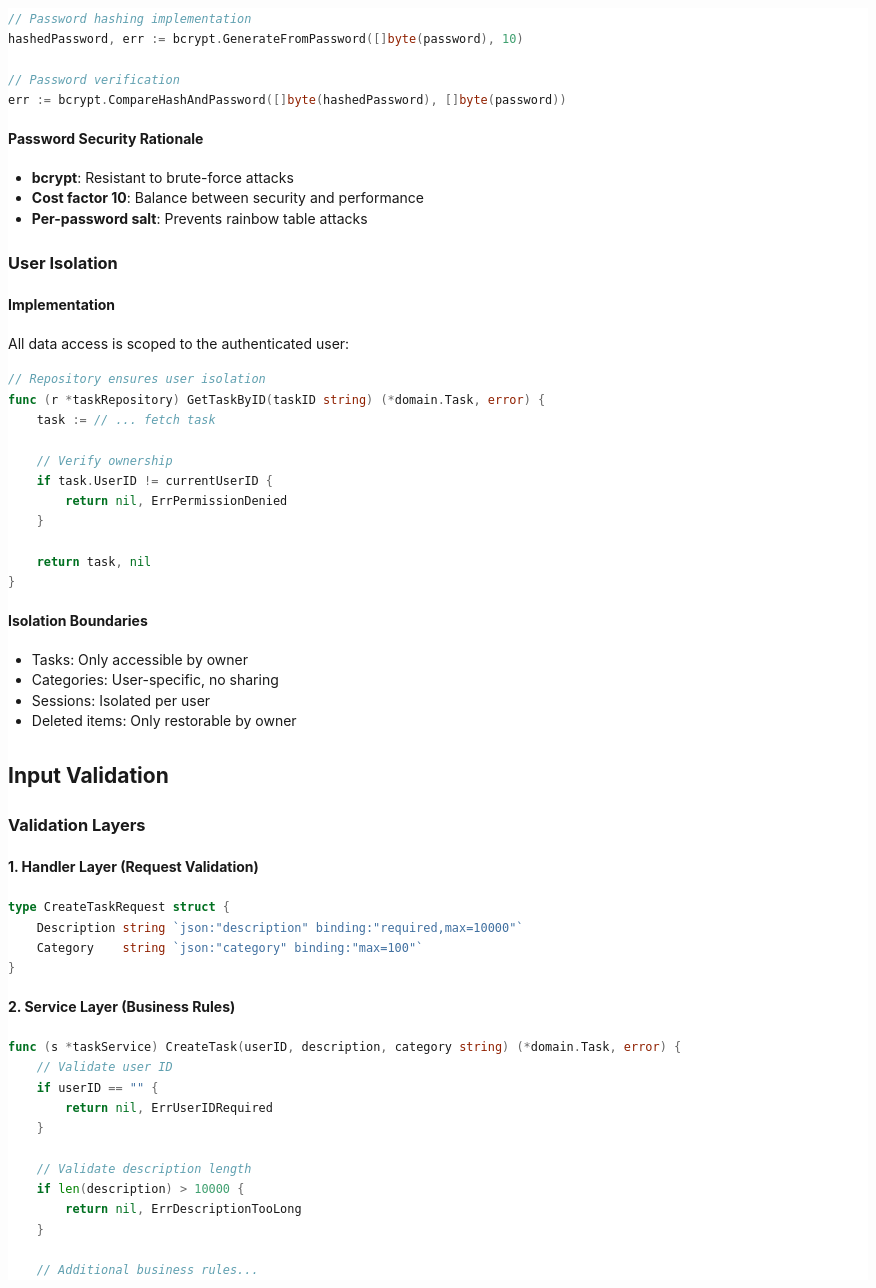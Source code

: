 ```go
// Password hashing implementation
hashedPassword, err := bcrypt.GenerateFromPassword([]byte(password), 10)

// Password verification
err := bcrypt.CompareHashAndPassword([]byte(hashedPassword), []byte(password))
```

#### Password Security Rationale
- **bcrypt**: Resistant to brute-force attacks
- **Cost factor 10**: Balance between security and performance
- **Per-password salt**: Prevents rainbow table attacks

### User Isolation

#### Implementation
All data access is scoped to the authenticated user:

```go
// Repository ensures user isolation
func (r *taskRepository) GetTaskByID(taskID string) (*domain.Task, error) {
    task := // ... fetch task
    
    // Verify ownership
    if task.UserID != currentUserID {
        return nil, ErrPermissionDenied
    }
    
    return task, nil
}
```

#### Isolation Boundaries
- Tasks: Only accessible by owner
- Categories: User-specific, no sharing
- Sessions: Isolated per user
- Deleted items: Only restorable by owner

## Input Validation

### Validation Layers

#### 1. Handler Layer (Request Validation)
```go
type CreateTaskRequest struct {
    Description string `json:"description" binding:"required,max=10000"`
    Category    string `json:"category" binding:"max=100"`
}
```

#### 2. Service Layer (Business Rules)
```go
func (s *taskService) CreateTask(userID, description, category string) (*domain.Task, error) {
    // Validate user ID
    if userID == "" {
        return nil, ErrUserIDRequired
    }
    
    // Validate description length
    if len(description) > 10000 {
        return nil, ErrDescriptionTooLong
    }
    
    // Additional business rules...
```